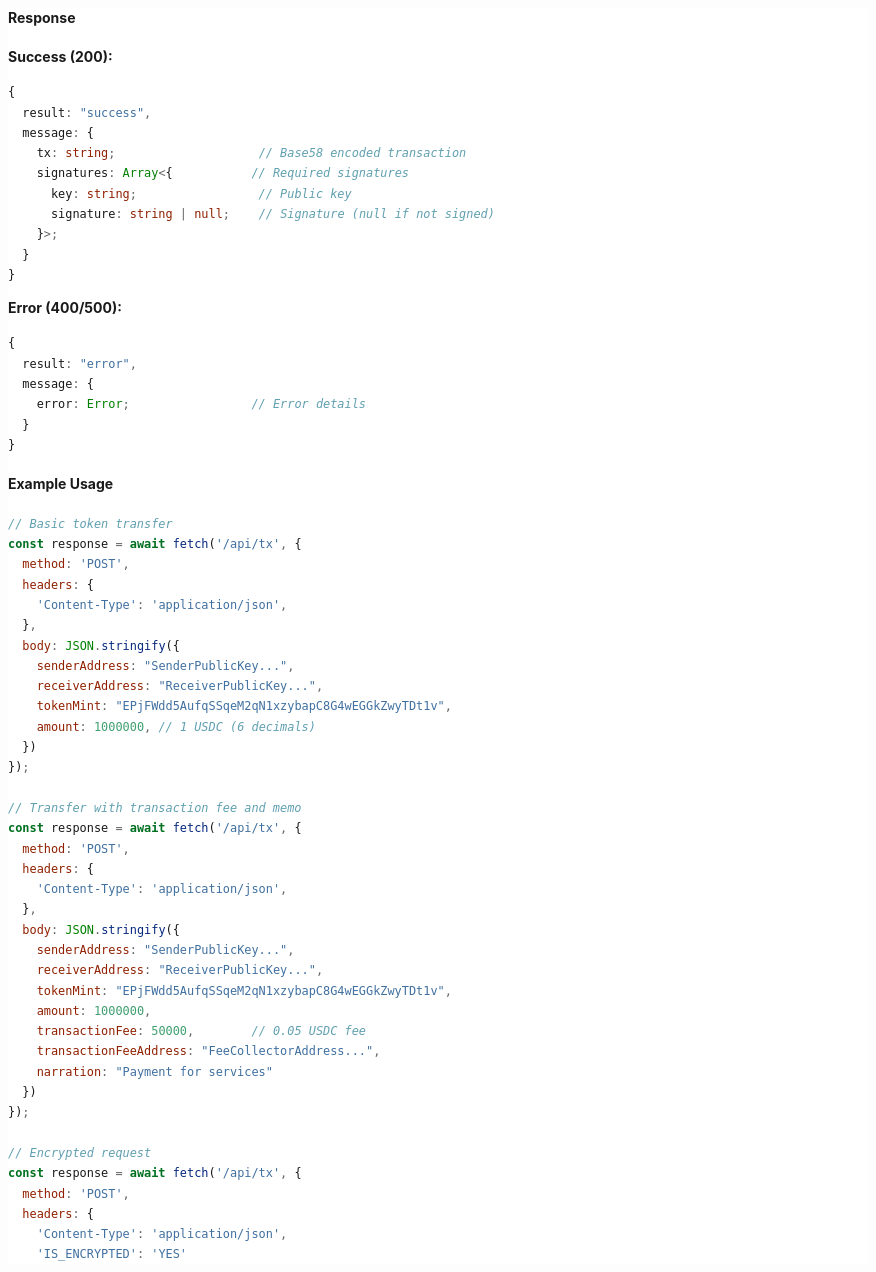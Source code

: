 #### Response

**Success (200):**
```typescript
{
  result: "success",
  message: {
    tx: string;                    // Base58 encoded transaction
    signatures: Array<{           // Required signatures
      key: string;                 // Public key
      signature: string | null;    // Signature (null if not signed)
    }>;
  }
}
```

**Error (400/500):**
```typescript
{
  result: "error",
  message: {
    error: Error;                 // Error details
  }
}
```

#### Example Usage

```javascript
// Basic token transfer
const response = await fetch('/api/tx', {
  method: 'POST',
  headers: {
    'Content-Type': 'application/json',
  },
  body: JSON.stringify({
    senderAddress: "SenderPublicKey...",
    receiverAddress: "ReceiverPublicKey...",
    tokenMint: "EPjFWdd5AufqSSqeM2qN1xzybapC8G4wEGGkZwyTDt1v",
    amount: 1000000, // 1 USDC (6 decimals)
  })
});

// Transfer with transaction fee and memo
const response = await fetch('/api/tx', {
  method: 'POST',
  headers: {
    'Content-Type': 'application/json',
  },
  body: JSON.stringify({
    senderAddress: "SenderPublicKey...",
    receiverAddress: "ReceiverPublicKey...",
    tokenMint: "EPjFWdd5AufqSSqeM2qN1xzybapC8G4wEGGkZwyTDt1v",
    amount: 1000000,
    transactionFee: 50000,        // 0.05 USDC fee
    transactionFeeAddress: "FeeCollectorAddress...",
    narration: "Payment for services"
  })
});

// Encrypted request
const response = await fetch('/api/tx', {
  method: 'POST',
  headers: {
    'Content-Type': 'application/json',
    'IS_ENCRYPTED': 'YES'
```